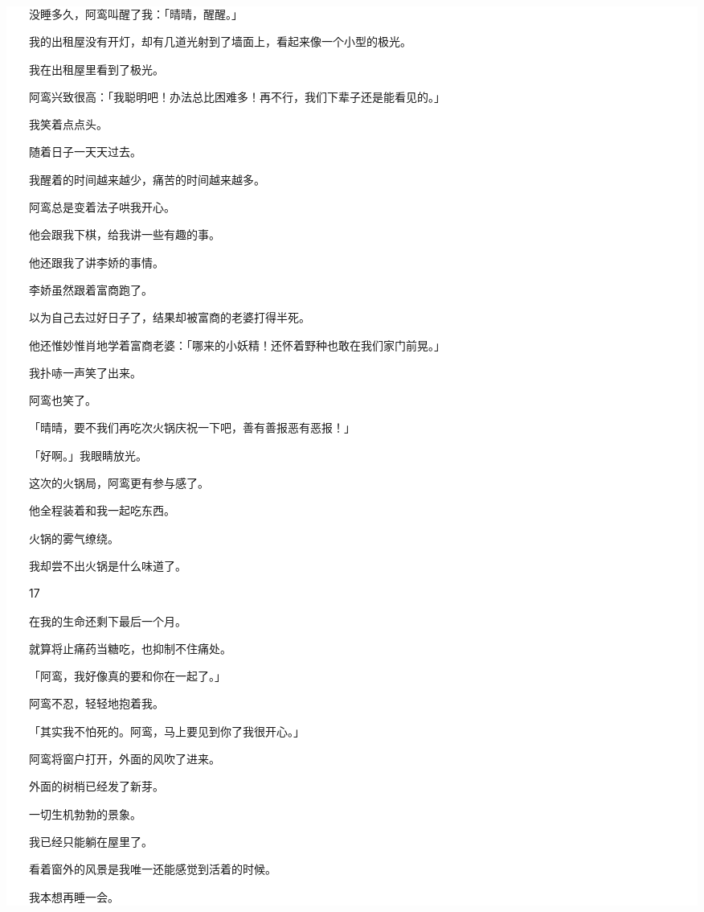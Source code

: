 &emsp;&emsp;没睡多久，阿鸾叫醒了我：「晴晴，醒醒。」  
  
&emsp;&emsp;我的出租屋没有开灯，却有几道光射到了墙面上，看起来像一个小型的极光。  
  
&emsp;&emsp;我在出租屋里看到了极光。  
  
&emsp;&emsp;阿鸾兴致很高：「我聪明吧！办法总比困难多！再不行，我们下辈子还是能看见的。」  
  
&emsp;&emsp;我笑着点点头。  
  
&emsp;&emsp;随着日子一天天过去。  
  
&emsp;&emsp;我醒着的时间越来越少，痛苦的时间越来越多。  
  
&emsp;&emsp;阿鸾总是变着法子哄我开心。  
  
&emsp;&emsp;他会跟我下棋，给我讲一些有趣的事。  
  
&emsp;&emsp;他还跟我了讲李娇的事情。  
  
&emsp;&emsp;李娇虽然跟着富商跑了。  
  
&emsp;&emsp;以为自己去过好日子了，结果却被富商的老婆打得半死。  
  
&emsp;&emsp;他还惟妙惟肖地学着富商老婆：「哪来的小妖精！还怀着野种也敢在我们家门前晃。」  
  
&emsp;&emsp;我扑哧一声笑了出来。  
  
&emsp;&emsp;阿鸾也笑了。  
  
&emsp;&emsp;「晴晴，要不我们再吃次火锅庆祝一下吧，善有善报恶有恶报！」  
  
&emsp;&emsp;「好啊。」我眼睛放光。  
  
&emsp;&emsp;这次的火锅局，阿鸾更有参与感了。  
  
&emsp;&emsp;他全程装着和我一起吃东西。  
  
&emsp;&emsp;火锅的雾气缭绕。  
  
&emsp;&emsp;我却尝不出火锅是什么味道了。  
  
&emsp;&emsp;17  
  
&emsp;&emsp;在我的生命还剩下最后一个月。  
  
&emsp;&emsp;就算将止痛药当糖吃，也抑制不住痛处。  
  
&emsp;&emsp;「阿鸾，我好像真的要和你在一起了。」  
  
&emsp;&emsp;阿鸾不忍，轻轻地抱着我。  
  
&emsp;&emsp;「其实我不怕死的。阿鸾，马上要见到你了我很开心。」  
  
&emsp;&emsp;阿鸾将窗户打开，外面的风吹了进来。  
  
&emsp;&emsp;外面的树梢已经发了新芽。  
  
&emsp;&emsp;一切生机勃勃的景象。  
  
&emsp;&emsp;我已经只能躺在屋里了。  
  
&emsp;&emsp;看着窗外的风景是我唯一还能感觉到活着的时候。  
  
&emsp;&emsp;我本想再睡一会。  
  